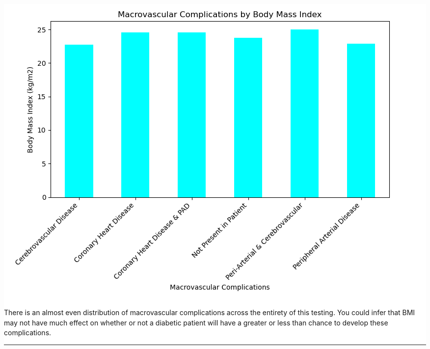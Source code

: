 ![Visualization](https://github.com/LaShawnSykes/Group-3_Project1/blob/Aaron-Cranor/PNGs/bmidmc.png)

There is an almost even distribution of macrovascular complications across the entirety of this testing. You could infer that BMI may not have much effect on whether or not a diabetic patient will have a greater or less than chance to develop these complications.

---